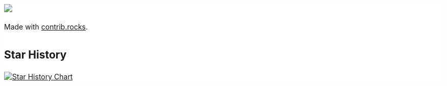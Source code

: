 <a href="https://github.com/datawhalechina/llm-universe/graphs/contributors">
  <img src="https://contrib.rocks/image?repo=datawhalechina/llm-universe" />
</a>

Made with [contrib.rocks](https://contrib.rocks).

## Star History

[![Star History Chart](https://api.star-history.com/svg?repos=datawhalechina/llm-universe&type=Date)](https://star-history.com/#datawhalechina/llm-universe&Date)